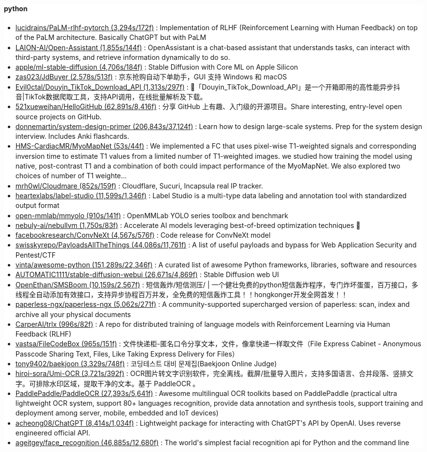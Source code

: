 #### python
* [lucidrains/PaLM-rlhf-pytorch (3,294s/172f)](https://github.com/lucidrains/PaLM-rlhf-pytorch) : Implementation of RLHF (Reinforcement Learning with Human Feedback) on top of the PaLM architecture. Basically ChatGPT but with PaLM
* [LAION-AI/Open-Assistant (1,855s/144f)](https://github.com/LAION-AI/Open-Assistant) : OpenAssistant is a chat-based assistant that understands tasks, can interact with third-party systems, and retrieve information dynamically to do so.
* [apple/ml-stable-diffusion (4,706s/184f)](https://github.com/apple/ml-stable-diffusion) : Stable Diffusion with Core ML on Apple Silicon
* [zas023/JdBuyer (2,578s/513f)](https://github.com/zas023/JdBuyer) : 京东抢购自动下单助手，GUI 支持 Windows 和 macOS
* [Evil0ctal/Douyin_TikTok_Download_API (1,313s/297f)](https://github.com/Evil0ctal/Douyin_TikTok_Download_API) : 🚀「Douyin_TikTok_Download_API」是一个开箱即用的高性能异步抖音|TikTok数据爬取工具，支持API调用，在线批量解析及下载。
* [521xueweihan/HelloGitHub (62,891s/8,416f)](https://github.com/521xueweihan/HelloGitHub) : 分享 GitHub 上有趣、入门级的开源项目。Share interesting, entry-level open source projects on GitHub.
* [donnemartin/system-design-primer (206,843s/37,124f)](https://github.com/donnemartin/system-design-primer) : Learn how to design large-scale systems. Prep for the system design interview. Includes Anki flashcards.
* [HMS-CardiacMR/MyoMapNet (53s/44f)](https://github.com/HMS-CardiacMR/MyoMapNet) : We implemented a FC that uses pixel-wise T1-weighted signals and corresponding inversion time to estimate T1 values from a limited number of T1-weighted images. we studied how training the model using native, post-contrast T1 and a combination of both could impact performance of the MyoMapNet. We also explored two choices of number of T1 weighte…
* [mrh0wl/Cloudmare (852s/159f)](https://github.com/mrh0wl/Cloudmare) : Cloudflare, Sucuri, Incapsula real IP tracker.
* [heartexlabs/label-studio (11,599s/1,346f)](https://github.com/heartexlabs/label-studio) : Label Studio is a multi-type data labeling and annotation tool with standardized output format
* [open-mmlab/mmyolo (910s/141f)](https://github.com/open-mmlab/mmyolo) : OpenMMLab YOLO series toolbox and benchmark
* [nebuly-ai/nebullvm (1,750s/83f)](https://github.com/nebuly-ai/nebullvm) : Accelerate AI models leveraging best-of-breed optimization techniques 🚀
* [facebookresearch/ConvNeXt (4,567s/576f)](https://github.com/facebookresearch/ConvNeXt) : Code release for ConvNeXt model
* [swisskyrepo/PayloadsAllTheThings (44,086s/11,761f)](https://github.com/swisskyrepo/PayloadsAllTheThings) : A list of useful payloads and bypass for Web Application Security and Pentest/CTF
* [vinta/awesome-python (151,289s/22,346f)](https://github.com/vinta/awesome-python) : A curated list of awesome Python frameworks, libraries, software and resources
* [AUTOMATIC1111/stable-diffusion-webui (26,671s/4,869f)](https://github.com/AUTOMATIC1111/stable-diffusion-webui) : Stable Diffusion web UI
* [OpenEthan/SMSBoom (10,159s/2,567f)](https://github.com/OpenEthan/SMSBoom) : 短信轰炸/短信测压/ | 一个健壮免费的python短信轰炸程序，专门炸坏蛋蛋，百万接口，多线程全自动添加有效接口，支持异步协程百万并发，全免费的短信轰炸工具！！hongkonger开发全网首发！！
* [paperless-ngx/paperless-ngx (5,062s/271f)](https://github.com/paperless-ngx/paperless-ngx) : A community-supported supercharged version of paperless: scan, index and archive all your physical documents
* [CarperAI/trlx (996s/82f)](https://github.com/CarperAI/trlx) : A repo for distributed training of language models with Reinforcement Learning via Human Feedback (RLHF)
* [vastsa/FileCodeBox (965s/151f)](https://github.com/vastsa/FileCodeBox) : 文件快递柜-匿名口令分享文本，文件，像拿快递一样取文件（File Express Cabinet - Anonymous Passcode Sharing Text, Files, Like Taking Express Delivery for Files）
* [tony9402/baekjoon (3,329s/748f)](https://github.com/tony9402/baekjoon) : 코딩테스트 대비 문제집(Baekjoon Online Judge)
* [hiroi-sora/Umi-OCR (3,721s/392f)](https://github.com/hiroi-sora/Umi-OCR) : OCR图片转文字识别软件，完全离线。截屏/批量导入图片，支持多国语言、合并段落、竖排文字。可排除水印区域，提取干净的文本。基于 PaddleOCR 。
* [PaddlePaddle/PaddleOCR (27,393s/5,641f)](https://github.com/PaddlePaddle/PaddleOCR) : Awesome multilingual OCR toolkits based on PaddlePaddle (practical ultra lightweight OCR system, support 80+ languages recognition, provide data annotation and synthesis tools, support training and deployment among server, mobile, embedded and IoT devices)
* [acheong08/ChatGPT (8,414s/1,034f)](https://github.com/acheong08/ChatGPT) : Lightweight package for interacting with ChatGPT's API by OpenAI. Uses reverse engineered official API.
* [ageitgey/face_recognition (46,885s/12,680f)](https://github.com/ageitgey/face_recognition) : The world's simplest facial recognition api for Python and the command line
